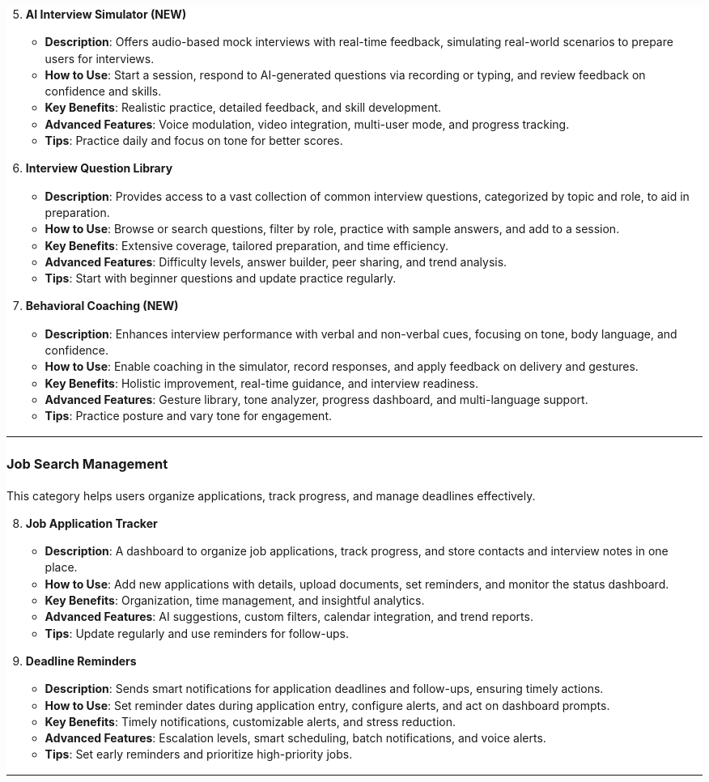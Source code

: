 5. **AI Interview Simulator (NEW)**
   - **Description**: Offers audio-based mock interviews with real-time feedback, simulating real-world scenarios to prepare users for interviews.
   - **How to Use**: Start a session, respond to AI-generated questions via recording or typing, and review feedback on confidence and skills.
   - **Key Benefits**: Realistic practice, detailed feedback, and skill development.
   - **Advanced Features**: Voice modulation, video integration, multi-user mode, and progress tracking.
   - **Tips**: Practice daily and focus on tone for better scores.

6. **Interview Question Library**
   - **Description**: Provides access to a vast collection of common interview questions, categorized by topic and role, to aid in preparation.
   - **How to Use**: Browse or search questions, filter by role, practice with sample answers, and add to a session.
   - **Key Benefits**: Extensive coverage, tailored preparation, and time efficiency.
   - **Advanced Features**: Difficulty levels, answer builder, peer sharing, and trend analysis.
   - **Tips**: Start with beginner questions and update practice regularly.

7. **Behavioral Coaching (NEW)**
   - **Description**: Enhances interview performance with verbal and non-verbal cues, focusing on tone, body language, and confidence.
   - **How to Use**: Enable coaching in the simulator, record responses, and apply feedback on delivery and gestures.
   - **Key Benefits**: Holistic improvement, real-time guidance, and interview readiness.
   - **Advanced Features**: Gesture library, tone analyzer, progress dashboard, and multi-language support.
   - **Tips**: Practice posture and vary tone for engagement.

---

### Job Search Management
This category helps users organize applications, track progress, and manage deadlines effectively.

8. **Job Application Tracker**
   - **Description**: A dashboard to organize job applications, track progress, and store contacts and interview notes in one place.
   - **How to Use**: Add new applications with details, upload documents, set reminders, and monitor the status dashboard.
   - **Key Benefits**: Organization, time management, and insightful analytics.
   - **Advanced Features**: AI suggestions, custom filters, calendar integration, and trend reports.
   - **Tips**: Update regularly and use reminders for follow-ups.

9. **Deadline Reminders**
   - **Description**: Sends smart notifications for application deadlines and follow-ups, ensuring timely actions.
   - **How to Use**: Set reminder dates during application entry, configure alerts, and act on dashboard prompts.
   - **Key Benefits**: Timely notifications, customizable alerts, and stress reduction.
   - **Advanced Features**: Escalation levels, smart scheduling, batch notifications, and voice alerts.
   - **Tips**: Set early reminders and prioritize high-priority jobs.

---